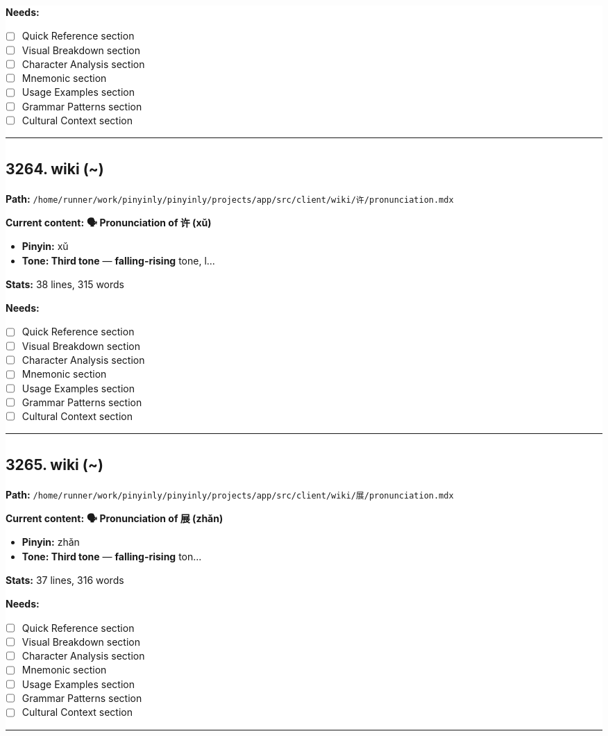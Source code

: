 **Needs:**

- [ ] Quick Reference section
- [ ] Visual Breakdown section
- [ ] Character Analysis section
- [ ] Mnemonic section
- [ ] Usage Examples section
- [ ] Grammar Patterns section
- [ ] Cultural Context section

---

## 3264. wiki (~)

**Path:** `/home/runner/work/pinyinly/pinyinly/projects/app/src/client/wiki/许/pronunciation.mdx`

**Current content:** **🗣️ Pronunciation of 许 (xǔ)**

- **Pinyin:** xǔ
- **Tone: Third tone** — **falling-rising** tone, l...

**Stats:** 38 lines, 315 words

**Needs:**

- [ ] Quick Reference section
- [ ] Visual Breakdown section
- [ ] Character Analysis section
- [ ] Mnemonic section
- [ ] Usage Examples section
- [ ] Grammar Patterns section
- [ ] Cultural Context section

---

## 3265. wiki (~)

**Path:** `/home/runner/work/pinyinly/pinyinly/projects/app/src/client/wiki/展/pronunciation.mdx`

**Current content:** **🗣️ Pronunciation of 展 (zhǎn)**

- **Pinyin:** zhǎn
- **Tone: Third tone** — **falling-rising** ton...

**Stats:** 37 lines, 316 words

**Needs:**

- [ ] Quick Reference section
- [ ] Visual Breakdown section
- [ ] Character Analysis section
- [ ] Mnemonic section
- [ ] Usage Examples section
- [ ] Grammar Patterns section
- [ ] Cultural Context section

---
